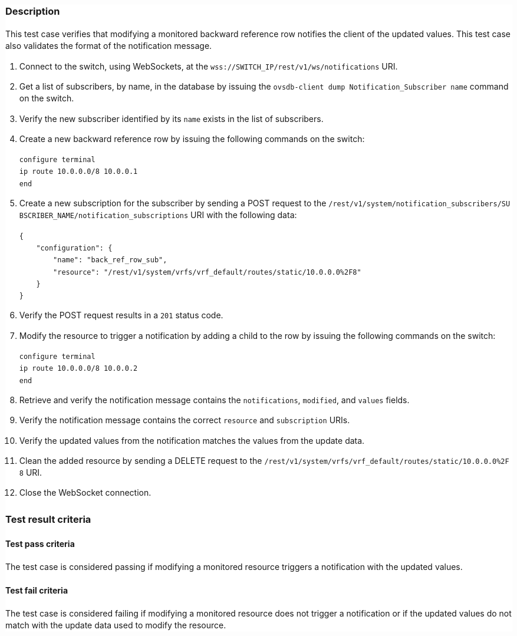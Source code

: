 ### Description
This test case verifies that modifying a monitored backward reference row notifies the client of the updated values. This test case also validates the format of the notification message.

 1. Connect to the switch, using WebSockets, at the `wss://SWITCH_IP/rest/v1/ws/notifications` URI.
 2. Get a list of subscribers, by name, in the database by issuing the `ovsdb-client dump Notification_Subscriber name` command on the switch.
 3. Verify the new subscriber identified by its `name` exists in the list of subscribers.
 4. Create a new backward reference row by issuing the following commands on the switch:
    ```
    configure terminal
    ip route 10.0.0.0/8 10.0.0.1
    end
    ```

 5. Create a new subscription for the subscriber by sending a POST request to the `/rest/v1/system/notification_subscribers/SUBSCRIBER_NAME/notification_subscriptions` URI with the following data:
    ```
    {
        "configuration": {
            "name": "back_ref_row_sub",
            "resource": "/rest/v1/system/vrfs/vrf_default/routes/static/10.0.0.0%2F8"
        }
    }
    ```

 6. Verify the POST request results in a `201` status code.
 7. Modify the resource to trigger a notification by adding a child to the row by issuing the following commands on the switch:
    ```
    configure terminal
    ip route 10.0.0.0/8 10.0.0.2
    end
    ```

 8. Retrieve and verify the notification message contains the `notifications`, `modified`, and `values` fields.
 9. Verify the notification message contains the correct `resource` and `subscription` URIs.
 10. Verify the updated values from the notification matches the values from the update data.
 11. Clean the added resource by sending a DELETE request to the `/rest/v1/system/vrfs/vrf_default/routes/static/10.0.0.0%2F8` URI.
 12. Close the WebSocket connection.

### Test result criteria
#### Test pass criteria
The test case is considered passing if modifying a monitored resource triggers a notification with the updated values.

#### Test fail criteria
The test case is considered failing if modifying a monitored resource does not trigger a notification or if the updated values do not match with the update data used to modify the resource.
